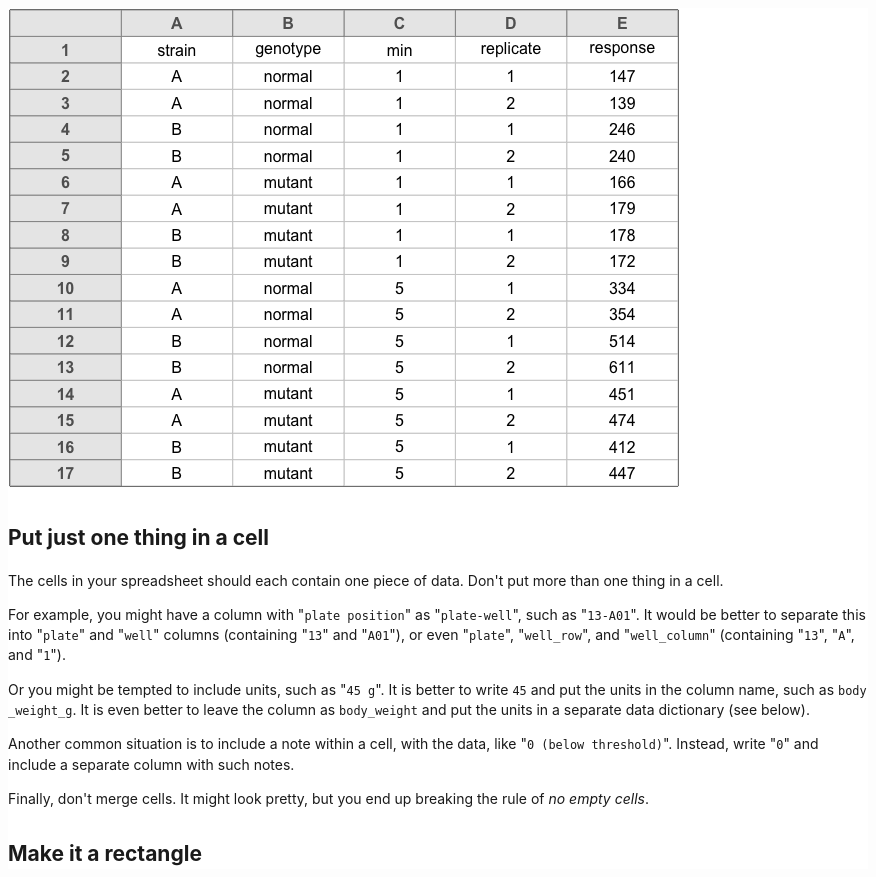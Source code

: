 ![A tidy version of the data in Figure 2B.](figure/03_fig2B_fixed-1.png)



## Put just one thing in a cell

The cells in your spreadsheet should each contain one piece of
data. Don't put more than one thing in a cell.

For example, you might have a column with "`plate position`" as
"`plate-well`", such as "`13-A01`". It would be better to separate this
into "`plate`" and "`well`" columns (containing "`13`" and "`A01`"), or even
"`plate`", "`well_row`", and "`well_column`" (containing "`13`", "`A`",
and "`1`").

Or you might be tempted to include units, such as "`45 g`". It is better to
write `45` and put the units in the column name, such as
`body_weight_g`. It is even better to leave the column as `body_weight` and
put the units in a separate data dictionary (see below).

Another common situation is to include a note within a cell, with the
data, like "`0 (below threshold)`". Instead, write "`0`" and include a
separate column with such notes.

Finally, don't merge cells. It might look pretty, but you end up
breaking the rule of _no empty cells_.

## Make it a rectangle
